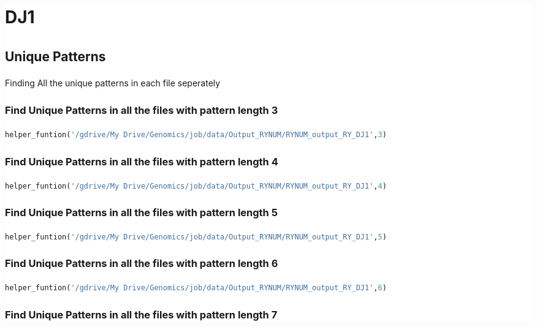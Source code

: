 

# DJ1





## Unique Patterns

Finding All the unique patterns in each file seperately





### Find Unique Patterns in all the files with pattern length 3



```python id="LL0XGo27ZWjt" colab_type="code" outputId="7f8b759f-e501-4d8d-c1d0-162c0facea2e" colab={"base_uri": "https://localhost:8080/", "height": 0}
helper_funtion('/gdrive/My Drive/Genomics/job/data/Output_RYNUM/RYNUM_output_RY_DJ1',3)
```



### Find Unique Patterns in all the files with pattern length 4



```python id="XWJAERp-cDw-" colab_type="code" outputId="b09d9588-7e41-4558-cb8b-273242f49578" colab={"base_uri": "https://localhost:8080/", "height": 403}
helper_funtion('/gdrive/My Drive/Genomics/job/data/Output_RYNUM/RYNUM_output_RY_DJ1',4)
```



### Find Unique Patterns in all the files with pattern length 5



```python id="1tTsh866cbVo" colab_type="code" outputId="196f3414-8ddb-42d5-97c8-5ec6ae7bbd79" colab={"base_uri": "https://localhost:8080/", "height": 403}
helper_funtion('/gdrive/My Drive/Genomics/job/data/Output_RYNUM/RYNUM_output_RY_DJ1',5)
```



### Find Unique Patterns in all the files with pattern length 6



```python id="837t20qddjEP" colab_type="code" outputId="c8aea9c2-4375-44a8-868e-08ad161ec36a" colab={"base_uri": "https://localhost:8080/", "height": 0}
helper_funtion('/gdrive/My Drive/Genomics/job/data/Output_RYNUM/RYNUM_output_RY_DJ1',6)
```



### Find Unique Patterns in all the files with pattern length 7

